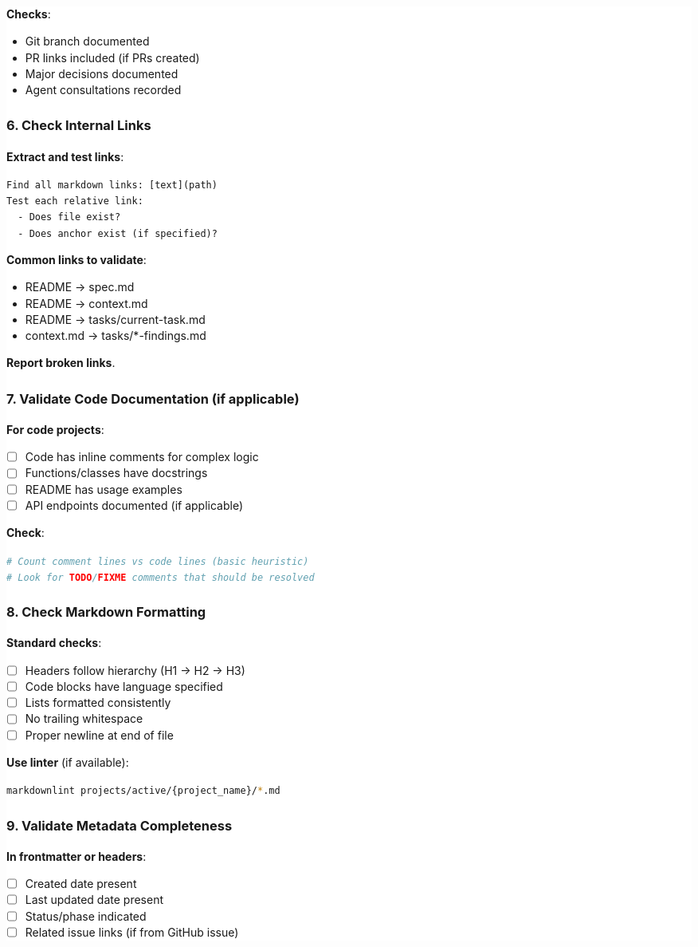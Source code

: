 **Checks**:
- Git branch documented
- PR links included (if PRs created)
- Major decisions documented
- Agent consultations recorded

### 6. Check Internal Links

**Extract and test links**:
```
Find all markdown links: [text](path)
Test each relative link:
  - Does file exist?
  - Does anchor exist (if specified)?
```

**Common links to validate**:
- README → spec.md
- README → context.md
- README → tasks/current-task.md
- context.md → tasks/*-findings.md

**Report broken links**.

### 7. Validate Code Documentation (if applicable)

**For code projects**:
- [ ] Code has inline comments for complex logic
- [ ] Functions/classes have docstrings
- [ ] README has usage examples
- [ ] API endpoints documented (if applicable)

**Check**:
```bash
# Count comment lines vs code lines (basic heuristic)
# Look for TODO/FIXME comments that should be resolved
```

### 8. Check Markdown Formatting

**Standard checks**:
- [ ] Headers follow hierarchy (H1 → H2 → H3)
- [ ] Code blocks have language specified
- [ ] Lists formatted consistently
- [ ] No trailing whitespace
- [ ] Proper newline at end of file

**Use linter** (if available):
```bash
markdownlint projects/active/{project_name}/*.md
```

### 9. Validate Metadata Completeness

**In frontmatter or headers**:
- [ ] Created date present
- [ ] Last updated date present
- [ ] Status/phase indicated
- [ ] Related issue links (if from GitHub issue)
